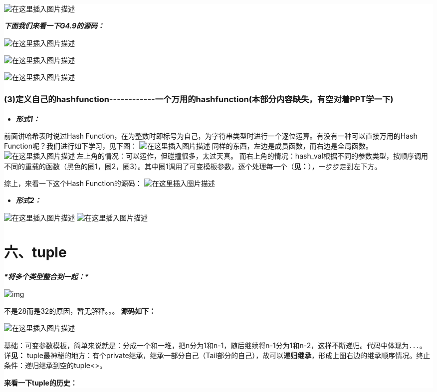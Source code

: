  ![在这里插入图片描述](https://img-blog.csdnimg.cn/20190718161823546.png?x-oss-process=image/watermark,type_ZmFuZ3poZW5naGVpdGk,shadow_10,text_aHR0cHM6Ly9ibG9nLmNzZG4ubmV0L3dlaXhpbl80Mjk3OTY3OQ==,size_16,color_FFFFFF,t_70)



***下面我们来看一下G4.9的源码：***

![在这里插入图片描述](https://img-blog.csdnimg.cn/20190718162022478.png?x-oss-process=image/watermark,type_ZmFuZ3poZW5naGVpdGk,shadow_10,text_aHR0cHM6Ly9ibG9nLmNzZG4ubmV0L3dlaXhpbl80Mjk3OTY3OQ==,size_16,color_FFFFFF,t_70)

 ![在这里插入图片描述](https://img-blog.csdnimg.cn/20190718162113874.png?x-oss-process=image/watermark,type_ZmFuZ3poZW5naGVpdGk,shadow_10,text_aHR0cHM6Ly9ibG9nLmNzZG4ubmV0L3dlaXhpbl80Mjk3OTY3OQ==,size_16,color_FFFFFF,t_70)

 ![在这里插入图片描述](https://img-blog.csdnimg.cn/20190718162241976.png?x-oss-process=image/watermark,type_ZmFuZ3poZW5naGVpdGk,shadow_10,text_aHR0cHM6Ly9ibG9nLmNzZG4ubmV0L3dlaXhpbl80Mjk3OTY3OQ==,size_16,color_FFFFFF,t_70)



### **(3)定义自己的hashfunction------------一个万用的hashfunction(本部分内容缺失，有空对着PPT学一下)**

-  ***形式1：***

前面讲哈希表时说过Hash Function，在为整数时即标号为自己，为字符串类型时进行一个逐位运算。有没有一种可以直接万用的Hash Function呢？我们进行如下学习，见下图：
![在这里插入图片描述](https://img-blog.csdnimg.cn/20190523114922951.png?x-oss-process=image/watermark,type_ZmFuZ3poZW5naGVpdGk,shadow_10,text_aHR0cHM6Ly9ibG9nLmNzZG4ubmV0L3dlaXhpbl80Mjk3OTY3OQ==,size_16,color_FFFFFF,t_70)
同样的东西，左边是成员函数，而右边是全局函数。
![在这里插入图片描述](https://img-blog.csdnimg.cn/20190523220626323.png?x-oss-process=image/watermark,type_ZmFuZ3poZW5naGVpdGk,shadow_10,text_aHR0cHM6Ly9ibG9nLmNzZG4ubmV0L3dlaXhpbl80Mjk3OTY3OQ==,size_16,color_FFFFFF,t_70)
左上角的情况：可以运作，但碰撞很多，太过天真。
而右上角的情况：hash_val根据不同的参数类型，按顺序调用不同的重载的函数（黑色的圈1，圈2，圈3）。其中圈1调用了可变模板参数，逐个处理每一个（**见：**），一步步走到左下方。

综上，来看一下这个Hash Function的源码：
![在这里插入图片描述](https://img-blog.csdnimg.cn/20190523220545937.png?x-oss-process=image/watermark,type_ZmFuZ3poZW5naGVpdGk,shadow_10,text_aHR0cHM6Ly9ibG9nLmNzZG4ubmV0L3dlaXhpbl80Mjk3OTY3OQ==,size_16,color_FFFFFF,t_70)

- ***形式2：***

![在这里插入图片描述](https://img-blog.csdnimg.cn/2019052322161563.png?x-oss-process=image/watermark,type_ZmFuZ3poZW5naGVpdGk,shadow_10,text_aHR0cHM6Ly9ibG9nLmNzZG4ubmV0L3dlaXhpbl80Mjk3OTY3OQ==,size_16,color_FFFFFF,t_70)
![在这里插入图片描述](https://img-blog.csdnimg.cn/2019052322170966.png?x-oss-process=image/watermark,type_ZmFuZ3poZW5naGVpdGk,shadow_10,text_aHR0cHM6Ly9ibG9nLmNzZG4ubmV0L3dlaXhpbl80Mjk3OTY3OQ==,size_16,color_FFFFFF,t_70)





# 六、tuple

***\*将多个类型整合到一起：\****

![img](https://img-blog.csdnimg.cn/20200717163247296.png?x-oss-process=image/watermark,type_ZmFuZ3poZW5naGVpdGk,shadow_10,text_aHR0cHM6Ly9ibG9nLmNzZG4ubmV0L29uZU5ZVA==,size_16,color_FFFFFF,t_70)

不是28而是32的原因，暂无解释。。。
**源码如下：**

![在这里插入图片描述](https://img-blog.csdnimg.cn/20190524170648471.png?x-oss-process=image/watermark,type_ZmFuZ3poZW5naGVpdGk,shadow_10,text_aHR0cHM6Ly9ibG9nLmNzZG4ubmV0L3dlaXhpbl80Mjk3OTY3OQ==,size_16,color_FFFFFF,t_70)

基础：可变参数模板，简单来说就是：分成一个和一堆，把n分为1和n-1，随后继续将n-1分为1和n-2，这样不断递归。代码中体现为`...`。详**见：**
tuple最神秘的地方：有个private继承，继承一部分自己（Tail部分的自己），故可以**递归继承**，形成上图右边的继承顺序情况。终止条件：递归继承到空的tuple<>。

**来看一下tuple的历史：**
